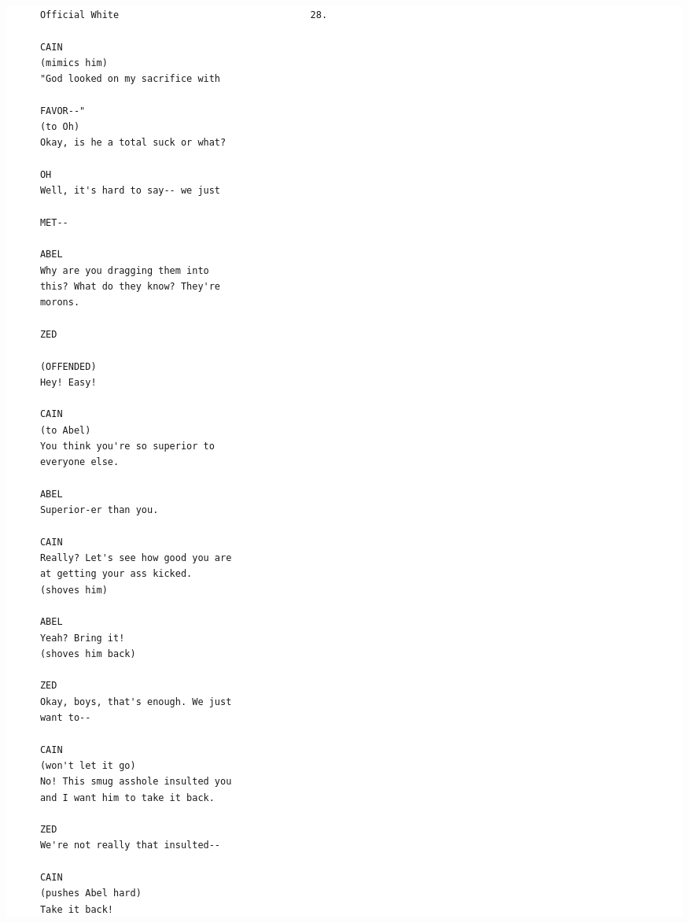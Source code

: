
          
          Official White                                  28.

          CAIN
          (mimics him)
          "God looked on my sacrifice with

          FAVOR--"
          (to Oh)
          Okay, is he a total suck or what?

          OH
          Well, it's hard to say-- we just

          MET--

          ABEL
          Why are you dragging them into
          this? What do they know? They're
          morons.

          ZED

          (OFFENDED)
          Hey! Easy!

          CAIN
          (to Abel)
          You think you're so superior to
          everyone else.

          ABEL
          Superior-er than you.

          CAIN
          Really? Let's see how good you are
          at getting your ass kicked.
          (shoves him)

          ABEL
          Yeah? Bring it!
          (shoves him back)

          ZED
          Okay, boys, that's enough. We just
          want to--

          CAIN
          (won't let it go)
          No! This smug asshole insulted you
          and I want him to take it back.

          ZED
          We're not really that insulted--

          CAIN
          (pushes Abel hard)
          Take it back!
